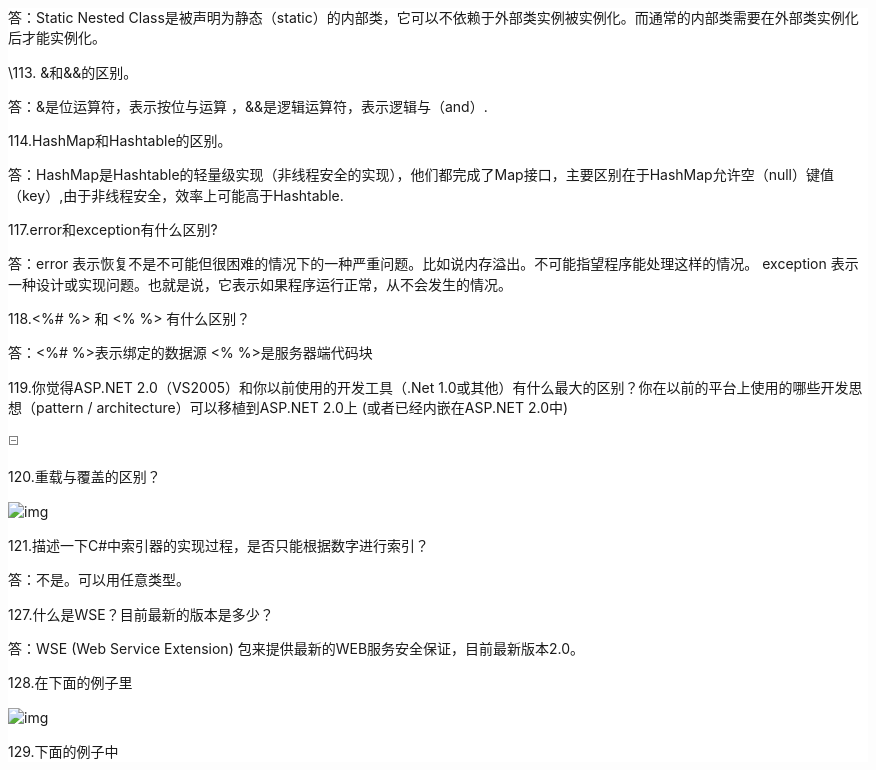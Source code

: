 答：Static Nested Class是被声明为静态（static）的内部类，它可以不依赖于外部类实例被实例化。而通常的内部类需要在外部类实例化后才能实例化。

\113. &和&&的区别。

答：&是位运算符，表示按位与运算 ，&&是逻辑运算符，表示逻辑与（and）.

114.HashMap和Hashtable的区别。

答：HashMap是Hashtable的轻量级实现（非线程安全的实现），他们都完成了Map接口，主要区别在于HashMap允许空（null）键值（key）,由于非线程安全，效率上可能高于Hashtable.

117.error和exception有什么区别?

答：error 表示恢复不是不可能但很困难的情况下的一种严重问题。比如说内存溢出。不可能指望程序能处理这样的情况。
    exception 表示一种设计或实现问题。也就是说，它表示如果程序运行正常，从不会发生的情况。

118.<%# %> 和 <% %> 有什么区别？

答：<%# %>表示绑定的数据源
    <% %>是服务器端代码块

119.你觉得ASP.NET 2.0（VS2005）和你以前使用的开发工具（.Net  1.0或其他）有什么最大的区别？你在以前的平台上使用的哪些开发思想（pattern / architecture）可以移植到ASP.NET  2.0上 (或者已经内嵌在ASP.NET 2.0中)

![img](assets/ExpandedBlockStart.gif)   

120.重载与覆盖的区别？

![img](https://images.cnblogs.com/OutliningIndicators/ExpandedBlockStart.gif)   

121.描述一下C#中索引器的实现过程，是否只能根据数字进行索引？

答：不是。可以用任意类型。

127.什么是WSE？目前最新的版本是多少？

答：WSE (Web Service Extension) 包来提供最新的WEB服务安全保证，目前最新版本2.0。

128.在下面的例子里

![img](https://images.cnblogs.com/OutliningIndicators/ExpandedBlockStart.gif)   

129.下面的例子中